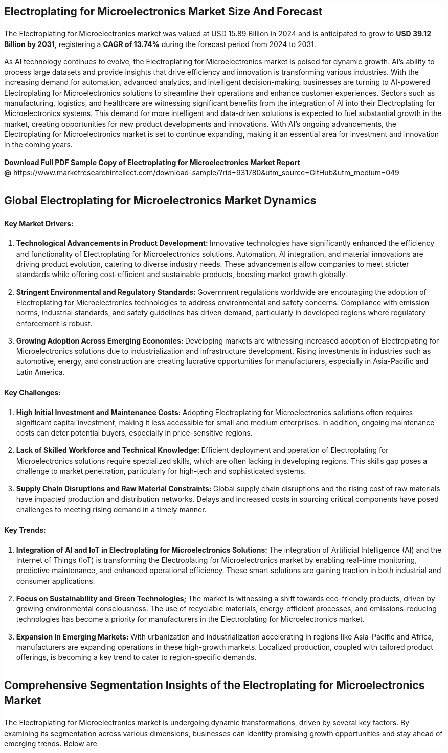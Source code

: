 <h2>Electroplating for Microelectronics Market Size And Forecast</h2><p>The Electroplating for Microelectronics market was valued at USD 15.89 Billion in 2024 and is anticipated to grow to <strong>USD 39.12 Billion by 2031</strong>, registering a <strong>CAGR of 13.74%</strong> during the forecast period from 2024 to 2031.</p><p>As AI technology continues to evolve, the Electroplating for Microelectronics market is poised for dynamic growth. AI’s ability to process large datasets and provide insights that drive efficiency and innovation is transforming various industries. With the increasing demand for automation, advanced analytics, and intelligent decision-making, businesses are turning to AI-powered Electroplating for Microelectronics solutions to streamline their operations and enhance customer experiences. Sectors such as manufacturing, logistics, and healthcare are witnessing significant benefits from the integration of AI into their Electroplating for Microelectronics systems. This demand for more intelligent and data-driven solutions is expected to fuel substantial growth in the market, creating opportunities for new product developments and innovations. With AI’s ongoing advancements, the Electroplating for Microelectronics market is set to continue expanding, making it an essential area for investment and innovation in the coming years.</p><p><strong>Download Full PDF Sample Copy of Electroplating for Microelectronics Market Report @</strong>&nbsp;<a href="https://www.marketresearchintellect.com/download-sample/?rid=931780&amp;utm_source=GitHub&amp;utm_medium=049">https://www.marketresearchintellect.com/download-sample/?rid=931780&amp;utm_source=GitHub&amp;utm_medium=049</a></p><h2>Global Electroplating for Microelectronics Market Dynamics</h2><h4><strong>Key Market Drivers:</strong></h4><ol><li><p><strong>Technological Advancements in Product Development:&nbsp;</strong>Innovative technologies have significantly enhanced the efficiency and functionality of Electroplating for Microelectronics solutions. Automation, AI integration, and material innovations are driving product evolution, catering to diverse industry needs. These advancements allow companies to meet stricter standards while offering cost-efficient and sustainable products, boosting market growth globally.</p></li><li><p><strong>Stringent Environmental and Regulatory Standards:&nbsp;</strong>Government regulations worldwide are encouraging the adoption of Electroplating for Microelectronics technologies to address environmental and safety concerns. Compliance with emission norms, industrial standards, and safety guidelines has driven demand, particularly in developed regions where regulatory enforcement is robust.</p></li><li><p><strong>Growing Adoption Across Emerging Economies:&nbsp;</strong>Developing markets are witnessing increased adoption of Electroplating for Microelectronics solutions due to industrialization and infrastructure development. Rising investments in industries such as automotive, energy, and construction are creating lucrative opportunities for manufacturers, especially in Asia-Pacific and Latin America.</p></li></ol><h4><strong>Key Challenges:</strong></h4><ol><li><p><strong>High Initial Investment and Maintenance Costs:&nbsp;</strong>Adopting Electroplating for Microelectronics solutions often requires significant capital investment, making it less accessible for small and medium enterprises. In addition, ongoing maintenance costs can deter potential buyers, especially in price-sensitive regions.</p></li><li><p><strong>Lack of Skilled Workforce and Technical Knowledge:&nbsp;</strong>Efficient deployment and operation of Electroplating for Microelectronics solutions require specialized skills, which are often lacking in developing regions. This skills gap poses a challenge to market penetration, particularly for high-tech and sophisticated systems.</p></li><li><p><strong>Supply Chain Disruptions and Raw Material Constraints:&nbsp;</strong>Global supply chain disruptions and the rising cost of raw materials have impacted production and distribution networks. Delays and increased costs in sourcing critical components have posed challenges to meeting rising demand in a timely manner.</p></li></ol><h4><strong>Key Trends:</strong></h4><ol><li><p><strong>Integration of AI and IoT in Electroplating for Microelectronics Solutions:&nbsp;</strong>The integration of Artificial Intelligence (AI) and the Internet of Things (IoT) is transforming the Electroplating for Microelectronics market by enabling real-time monitoring, predictive maintenance, and enhanced operational efficiency. These smart solutions are gaining traction in both industrial and consumer applications.</p></li><li><p><strong>Focus on Sustainability and Green Technologies;&nbsp;</strong>The market is witnessing a shift towards eco-friendly products, driven by growing environmental consciousness. The use of recyclable materials, energy-efficient processes, and emissions-reducing technologies has become a priority for manufacturers in the Electroplating for Microelectronics market.</p></li><li><p><strong>Expansion in Emerging Markets:&nbsp;</strong>With urbanization and industrialization accelerating in regions like Asia-Pacific and Africa, manufacturers are expanding operations in these high-growth markets. Localized production, coupled with tailored product offerings, is becoming a key trend to cater to region-specific demands.</p></li></ol><div class="article-main__content" data-test-id="publishing-text-block"><h2>Comprehensive Segmentation Insights of the Electroplating for Microelectronics Market</h2><p>The Electroplating for Microelectronics market is undergoing dynamic transformations, driven by several key factors. By examining its segmentation across various dimensions, businesses can identify promising growth opportunities and stay ahead of emerging trends. Below are